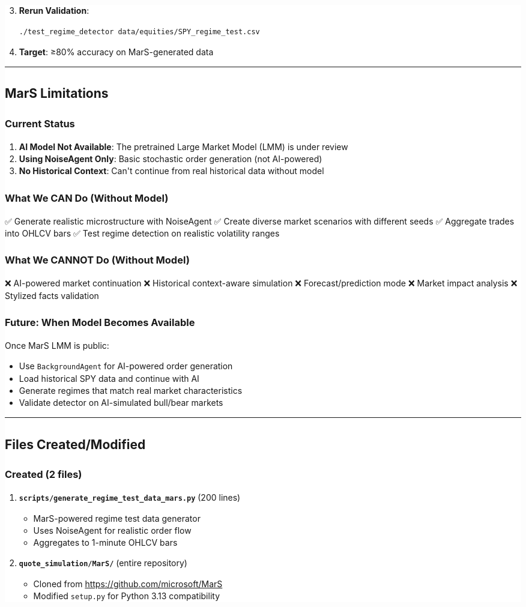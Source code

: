3. **Rerun Validation**:
   ```bash
   ./test_regime_detector data/equities/SPY_regime_test.csv
   ```

4. **Target**: ≥80% accuracy on MarS-generated data

---

## MarS Limitations

### Current Status

1. **AI Model Not Available**: The pretrained Large Market Model (LMM) is under review
2. **Using NoiseAgent Only**: Basic stochastic order generation (not AI-powered)
3. **No Historical Context**: Can't continue from real historical data without model

### What We CAN Do (Without Model)

✅ Generate realistic microstructure with NoiseAgent
✅ Create diverse market scenarios with different seeds
✅ Aggregate trades into OHLCV bars
✅ Test regime detection on realistic volatility ranges

### What We CANNOT Do (Without Model)

❌ AI-powered market continuation
❌ Historical context-aware simulation
❌ Forecast/prediction mode
❌ Market impact analysis
❌ Stylized facts validation

### Future: When Model Becomes Available

Once MarS LMM is public:
- Use `BackgroundAgent` for AI-powered order generation
- Load historical SPY data and continue with AI
- Generate regimes that match real market characteristics
- Validate detector on AI-simulated bull/bear markets

---

## Files Created/Modified

### Created (2 files)
1. **`scripts/generate_regime_test_data_mars.py`** (200 lines)
   - MarS-powered regime test data generator
   - Uses NoiseAgent for realistic order flow
   - Aggregates to 1-minute OHLCV bars

2. **`quote_simulation/MarS/`** (entire repository)
   - Cloned from https://github.com/microsoft/MarS
   - Modified `setup.py` for Python 3.13 compatibility
